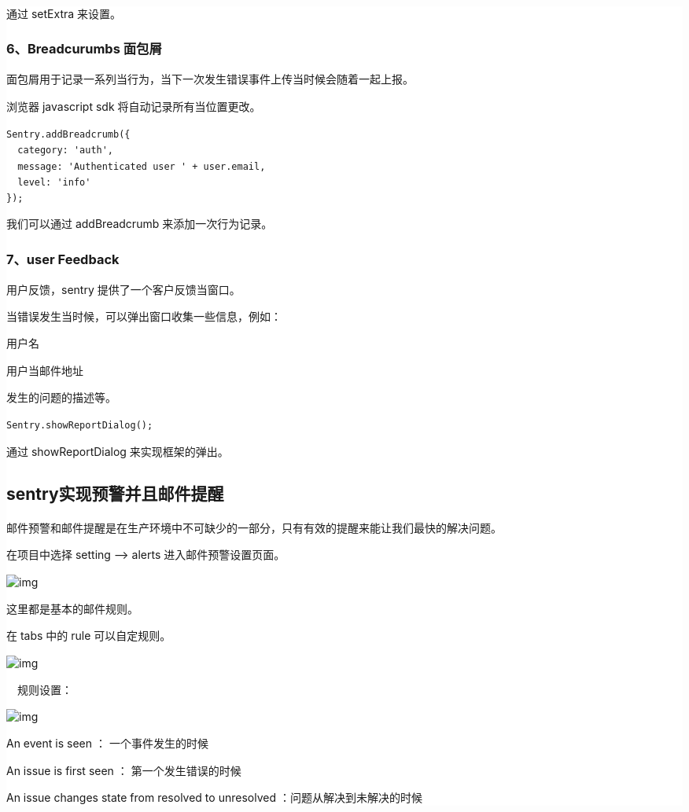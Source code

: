 通过 setExtra 来设置。

### 6、Breadcurumbs 面包屑　　

面包屑用于记录一系列当行为，当下一次发生错误事件上传当时候会随着一起上报。

浏览器 javascript sdk 将自动记录所有当位置更改。

```
Sentry.addBreadcrumb({
  category: 'auth',
  message: 'Authenticated user ' + user.email,
  level: 'info'
});
```

我们可以通过 addBreadcrumb 来添加一次行为记录。

### 7、user Feedback

用户反馈，sentry 提供了一个客户反馈当窗口。

当错误发生当时候，可以弹出窗口收集一些信息，例如：

用户名

用户当邮件地址

发生的问题的描述等。

```
Sentry.showReportDialog();
```

通过 showReportDialog 来实现框架的弹出。

## sentry实现预警并且邮件提醒

邮件预警和邮件提醒是在生产环境中不可缺少的一部分，只有有效的提醒来能让我们最快的解决问题。

在项目中选择 setting --> alerts 进入邮件预警设置页面。

![img](https://img2018.cnblogs.com/blog/1117885/201812/1117885-20181203161458830-1282045237.png)

这里都是基本的邮件规则。

在 tabs 中的 rule 可以自定规则。

![img](https://img2018.cnblogs.com/blog/1117885/201812/1117885-20181203161619374-1584941646.png)

 　规则设置：

![img](https://img2018.cnblogs.com/blog/1117885/201812/1117885-20181203161729502-2029293521.png)

An event is seen ： 一个事件发生的时候

An issue is first seen ： 第一个发生错误的时候

An issue changes state from resolved to unresolved ：问题从解决到未解决的时候
